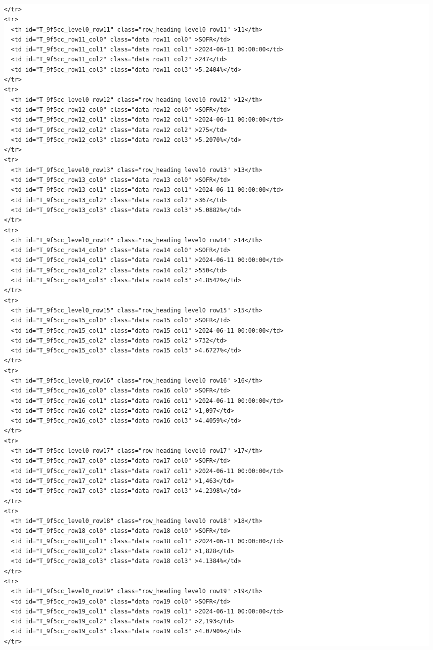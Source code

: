     </tr>
    <tr>
      <th id="T_9f5cc_level0_row11" class="row_heading level0 row11" >11</th>
      <td id="T_9f5cc_row11_col0" class="data row11 col0" >SOFR</td>
      <td id="T_9f5cc_row11_col1" class="data row11 col1" >2024-06-11 00:00:00</td>
      <td id="T_9f5cc_row11_col2" class="data row11 col2" >247</td>
      <td id="T_9f5cc_row11_col3" class="data row11 col3" >5.2404%</td>
    </tr>
    <tr>
      <th id="T_9f5cc_level0_row12" class="row_heading level0 row12" >12</th>
      <td id="T_9f5cc_row12_col0" class="data row12 col0" >SOFR</td>
      <td id="T_9f5cc_row12_col1" class="data row12 col1" >2024-06-11 00:00:00</td>
      <td id="T_9f5cc_row12_col2" class="data row12 col2" >275</td>
      <td id="T_9f5cc_row12_col3" class="data row12 col3" >5.2070%</td>
    </tr>
    <tr>
      <th id="T_9f5cc_level0_row13" class="row_heading level0 row13" >13</th>
      <td id="T_9f5cc_row13_col0" class="data row13 col0" >SOFR</td>
      <td id="T_9f5cc_row13_col1" class="data row13 col1" >2024-06-11 00:00:00</td>
      <td id="T_9f5cc_row13_col2" class="data row13 col2" >367</td>
      <td id="T_9f5cc_row13_col3" class="data row13 col3" >5.0882%</td>
    </tr>
    <tr>
      <th id="T_9f5cc_level0_row14" class="row_heading level0 row14" >14</th>
      <td id="T_9f5cc_row14_col0" class="data row14 col0" >SOFR</td>
      <td id="T_9f5cc_row14_col1" class="data row14 col1" >2024-06-11 00:00:00</td>
      <td id="T_9f5cc_row14_col2" class="data row14 col2" >550</td>
      <td id="T_9f5cc_row14_col3" class="data row14 col3" >4.8542%</td>
    </tr>
    <tr>
      <th id="T_9f5cc_level0_row15" class="row_heading level0 row15" >15</th>
      <td id="T_9f5cc_row15_col0" class="data row15 col0" >SOFR</td>
      <td id="T_9f5cc_row15_col1" class="data row15 col1" >2024-06-11 00:00:00</td>
      <td id="T_9f5cc_row15_col2" class="data row15 col2" >732</td>
      <td id="T_9f5cc_row15_col3" class="data row15 col3" >4.6727%</td>
    </tr>
    <tr>
      <th id="T_9f5cc_level0_row16" class="row_heading level0 row16" >16</th>
      <td id="T_9f5cc_row16_col0" class="data row16 col0" >SOFR</td>
      <td id="T_9f5cc_row16_col1" class="data row16 col1" >2024-06-11 00:00:00</td>
      <td id="T_9f5cc_row16_col2" class="data row16 col2" >1,097</td>
      <td id="T_9f5cc_row16_col3" class="data row16 col3" >4.4059%</td>
    </tr>
    <tr>
      <th id="T_9f5cc_level0_row17" class="row_heading level0 row17" >17</th>
      <td id="T_9f5cc_row17_col0" class="data row17 col0" >SOFR</td>
      <td id="T_9f5cc_row17_col1" class="data row17 col1" >2024-06-11 00:00:00</td>
      <td id="T_9f5cc_row17_col2" class="data row17 col2" >1,463</td>
      <td id="T_9f5cc_row17_col3" class="data row17 col3" >4.2398%</td>
    </tr>
    <tr>
      <th id="T_9f5cc_level0_row18" class="row_heading level0 row18" >18</th>
      <td id="T_9f5cc_row18_col0" class="data row18 col0" >SOFR</td>
      <td id="T_9f5cc_row18_col1" class="data row18 col1" >2024-06-11 00:00:00</td>
      <td id="T_9f5cc_row18_col2" class="data row18 col2" >1,828</td>
      <td id="T_9f5cc_row18_col3" class="data row18 col3" >4.1384%</td>
    </tr>
    <tr>
      <th id="T_9f5cc_level0_row19" class="row_heading level0 row19" >19</th>
      <td id="T_9f5cc_row19_col0" class="data row19 col0" >SOFR</td>
      <td id="T_9f5cc_row19_col1" class="data row19 col1" >2024-06-11 00:00:00</td>
      <td id="T_9f5cc_row19_col2" class="data row19 col2" >2,193</td>
      <td id="T_9f5cc_row19_col3" class="data row19 col3" >4.0790%</td>
    </tr>